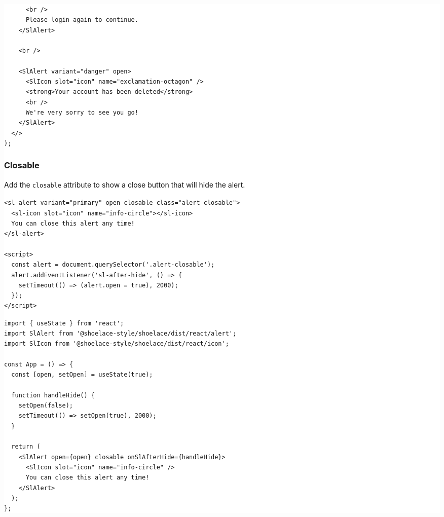```jsx:react
      <br />
      Please login again to continue.
    </SlAlert>

    <br />

    <SlAlert variant="danger" open>
      <SlIcon slot="icon" name="exclamation-octagon" />
      <strong>Your account has been deleted</strong>
      <br />
      We're very sorry to see you go!
    </SlAlert>
  </>
);
```

### Closable

Add the `closable` attribute to show a close button that will hide the alert.

```html:preview
<sl-alert variant="primary" open closable class="alert-closable">
  <sl-icon slot="icon" name="info-circle"></sl-icon>
  You can close this alert any time!
</sl-alert>

<script>
  const alert = document.querySelector('.alert-closable');
  alert.addEventListener('sl-after-hide', () => {
    setTimeout(() => (alert.open = true), 2000);
  });
</script>
```

```jsx:react
import { useState } from 'react';
import SlAlert from '@shoelace-style/shoelace/dist/react/alert';
import SlIcon from '@shoelace-style/shoelace/dist/react/icon';

const App = () => {
  const [open, setOpen] = useState(true);

  function handleHide() {
    setOpen(false);
    setTimeout(() => setOpen(true), 2000);
  }

  return (
    <SlAlert open={open} closable onSlAfterHide={handleHide}>
      <SlIcon slot="icon" name="info-circle" />
      You can close this alert any time!
    </SlAlert>
  );
};
```
